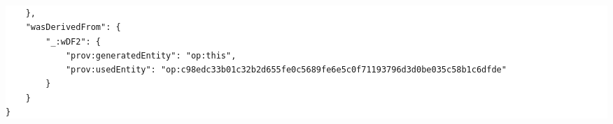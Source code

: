 ```
	},
	"wasDerivedFrom": {
		"_:wDF2": {
			"prov:generatedEntity": "op:this",
			"prov:usedEntity": "op:c98edc33b01c32b2d655fe0c5689fe6e5c0f71193796d3d0be035c58b1c6dfde"
		}
	}
}

```
